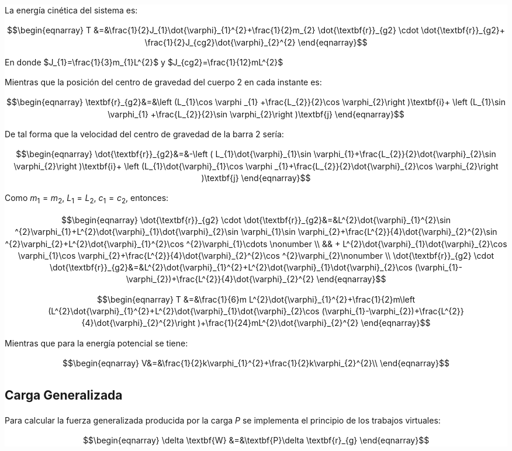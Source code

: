  La energía cinética del sistema es:

$$\begin{eqnarray}
T &=&\frac{1}{2}J_{1}\dot{\varphi}_{1}^{2}+\frac{1}{2}m_{2} \dot{\textbf{r}}_{g2} \cdot \dot{\textbf{r}}_{g2}+ \frac{1}{2}J_{cg2}\dot{\varphi}_{2}^{2}
\end{eqnarray}$$

En donde $J_{1}=\frac{1}{3}m_{1}L^{2}$  y $J_{cg2}=\frac{1}{12}mL^{2}$

Mientras que la posición del centro de gravedad del cuerpo 2 en cada instante es:

$$\begin{eqnarray}
\textbf{r}_{g2}&=&\left (L_{1}\cos \varphi _{1} +\frac{L_{2}}{2}\cos \varphi_{2}\right )\textbf{i}+ \left (L_{1}\sin \varphi_{1} +\frac{L_{2}}{2}\sin \varphi_{2}\right )\textbf{j}
\end{eqnarray}$$

De tal forma que la velocidad del centro de gravedad de la barra 2 sería:

$$\begin{eqnarray}
\dot{\textbf{r}}_{g2}&=&-\left ( L_{1}\dot{\varphi}_{1}\sin \varphi_{1}+\frac{L_{2}}{2}\dot{\varphi}_{2}\sin \varphi_{2}\right )\textbf{i}+  \left (L_{1}\dot{\varphi}_{1}\cos \varphi _{1}+\frac{L_{2}}{2}\dot{\varphi}_{2}\cos \varphi_{2}\right )\textbf{j}
\end{eqnarray}$$

 Como $m_{1}=m_{2}$, $L_{1}=L_{2}$, $c_{1}=c_{2}$, entonces:


$$\begin{eqnarray}
\dot{\textbf{r}}_{g2} \cdot \dot{\textbf{r}}_{g2}&=&L^{2}\dot{\varphi}_{1}^{2}\sin ^{2}\varphi_{1}+L^{2}\dot{\varphi}_{1}\dot{\varphi}_{2}\sin \varphi_{1}\sin \varphi_{2}+\frac{L^{2}}{4}\dot{\varphi}_{2}^{2}\sin ^{2}\varphi_{2}+L^{2}\dot{\varphi}_{1}^{2}\cos ^{2}\varphi_{1}\cdots \nonumber \\
&& + L^{2}\dot{\varphi}_{1}\dot{\varphi}_{2}\cos \varphi_{1}\cos \varphi_{2}+\frac{L^{2}}{4}\dot{\varphi}_{2}^{2}\cos ^{2}\varphi_{2}\nonumber  \\
\dot{\textbf{r}}_{g2} \cdot \dot{\textbf{r}}_{g2}&=&L^{2}\dot{\varphi}_{1}^{2}+L^{2}\dot{\varphi}_{1}\dot{\varphi}_{2}\cos (\varphi_{1}-\varphi_{2})+\frac{L^{2}}{4}\dot{\varphi}_{2}^{2}
\end{eqnarray}$$

$$\begin{eqnarray}
T &=&\frac{1}{6}m L^{2}\dot{\varphi}_{1}^{2}+\frac{1}{2}m\left (L^{2}\dot{\varphi}_{1}^{2}+L^{2}\dot{\varphi}_{1}\dot{\varphi}_{2}\cos (\varphi_{1}-\varphi_{2})+\frac{L^{2}}{4}\dot{\varphi}_{2}^{2}\right )+\frac{1}{24}mL^{2}\dot{\varphi}_{2}^{2}
\end{eqnarray}$$


 Mientras que para la energía potencial se tiene:

$$\begin{eqnarray}
V&=&\frac{1}{2}k\varphi_{1}^{2}+\frac{1}{2}k\varphi_{2}^{2}\\
\end{eqnarray}$$

## Carga Generalizada
 Para calcular la fuerza generalizada producida por la carga $P$ se implementa  el principio de los trabajos virtuales:

$$\begin{eqnarray}
\delta \textbf{W} &=&\textbf{P}\delta \textbf{r}_{g}
\end{eqnarray}$$
